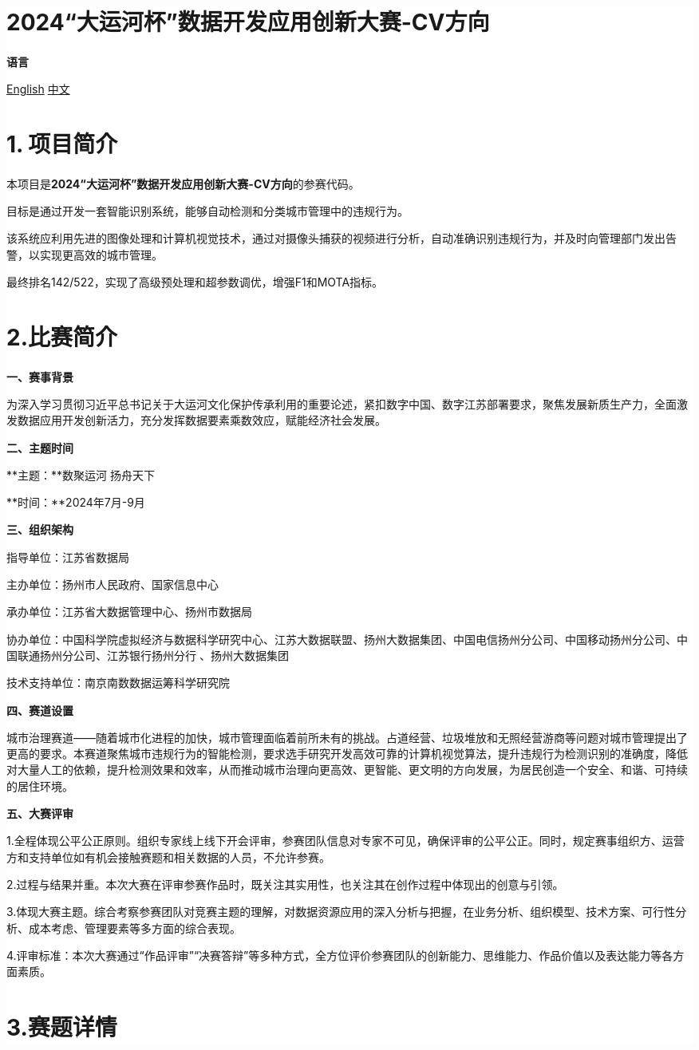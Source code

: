 # 2024“大运河杯”数据开发应用创新大赛-CV方向

**语言**

[English](./README-EN.md)     [中文](./README.md)

# 1. 项目简介

本项目是**2024“大运河杯”数据开发应用创新大赛-CV方向**的参赛代码。

目标是通过开发一套智能识别系统，能够自动检测和分类城市管理中的违规行为。

该系统应利用先进的图像处理和计算机视觉技术，通过对摄像头捕获的视频进行分析，自动准确识别违规行为，并及时向管理部门发出告警，以实现更高效的城市管理。

最终排名142/522，实现了高级预处理和超参数调优，增强F1和MOTA指标。

# 2.比赛简介

**一、赛事背景**

为深入学习贯彻习近平总书记关于大运河文化保护传承利用的重要论述，紧扣数字中国、数字江苏部署要求，聚焦发展新质生产力，全面激发数据应用开发创新活力，充分发挥数据要素乘数效应，赋能经济社会发展。

**二、主题时间**

**主题：**数聚运河  扬舟天下

**时间：**2024年7月-9月

**三、组织架构**

指导单位：江苏省数据局

主办单位：扬州市人民政府、国家信息中心

承办单位：江苏省大数据管理中心、扬州市数据局

协办单位：中国科学院虚拟经济与数据科学研究中心、江苏大数据联盟、扬州大数据集团、中国电信扬州分公司、中国移动扬州分公司、中国联通扬州分公司、江苏银行扬州分行 、扬州大数据集团

技术支持单位：南京南数数据运筹科学研究院

**四、赛道设置**

城市治理赛道——随着城市化进程的加快，城市管理面临着前所未有的挑战。占道经营、垃圾堆放和无照经营游商等问题对城市管理提出了更高的要求。本赛道聚焦城市违规行为的智能检测，要求选手研究开发高效可靠的计算机视觉算法，提升违规行为检测识别的准确度，降低对大量人工的依赖，提升检测效果和效率，从而推动城市治理向更高效、更智能、更文明的方向发展，为居民创造一个安全、和谐、可持续的居住环境。

**五、大赛评审**

1.全程体现公平公正原则。组织专家线上线下开会评审，参赛团队信息对专家不可见，确保评审的公平公正。同时，规定赛事组织方、运营方和支持单位如有机会接触赛题和相关数据的人员，不允许参赛。

2.过程与结果并重。本次大赛在评审参赛作品时，既关注其实用性，也关注其在创作过程中体现出的创意与引领。

3.体现大赛主题。综合考察参赛团队对竞赛主题的理解，对数据资源应用的深入分析与把握，在业务分析、组织模型、技术方案、可行性分析、成本考虑、管理要素等多方面的综合表现。

4.评审标准：本次大赛通过“作品评审”“决赛答辩”等多种方式，全方位评价参赛团队的创新能力、思维能力、作品价值以及表达能力等各方面素质。

# 3.赛题详情
